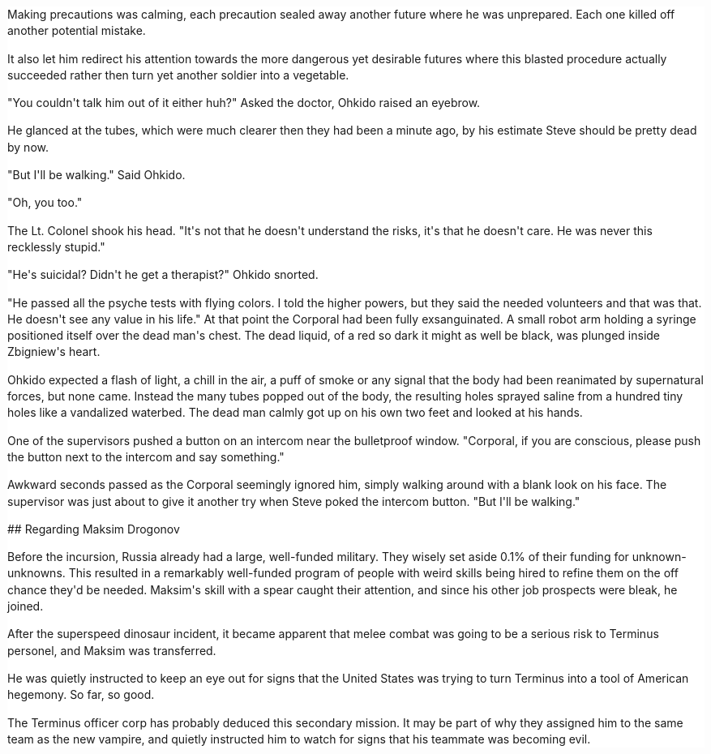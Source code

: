 Making precautions was calming, each precaution sealed away another future where he was unprepared. Each one killed off another potential mistake. 

It also let him redirect his attention towards the more dangerous yet desirable futures where this blasted procedure actually succeeded rather then turn yet another soldier into a vegetable. 
```    
```
"You couldn't talk him out of it either huh?" Asked the doctor, Ohkido raised an eyebrow.

He glanced at the tubes, which were much clearer then they had been a minute ago, by his estimate Steve should be pretty dead by now. 

"But I'll be walking." Said Ohkido.

"Oh, you too." 

The Lt. Colonel shook his head. "It's not that he doesn't understand the risks, it's that he doesn't care. He was never this recklessly stupid."

"He's suicidal? Didn't he get a therapist?" Ohkido snorted. 

"He passed all the psyche tests with flying colors. I told the higher powers, but they said the needed volunteers and that was that. He doesn't see any value in his life." At that point the Corporal had been fully exsanguinated. A small robot arm holding a syringe positioned itself over the dead man's chest. The dead liquid, of a red so dark it might as well be black, was plunged inside Zbigniew's heart. 

Ohkido expected a flash of light, a chill in the air, a puff of smoke or any signal that the body had been reanimated by supernatural forces, but none came. Instead the many tubes popped out of the body, the resulting holes sprayed saline from a hundred tiny holes like a vandalized waterbed. The dead man calmly got up on his own two feet and looked at his hands.

One of the supervisors pushed a button on an intercom near the bulletproof window. "Corporal, if you are conscious, please push the button next to the intercom and say something."

Awkward seconds passed as the Corporal seemingly ignored him, simply walking around with a blank look on his face. The supervisor was just about to give it another try when Steve poked the intercom button. "But I'll be walking."
       
</article>

<article>
## Regarding Maksim Drogonov

Before the incursion, Russia already had a large, well-funded military. They wisely set aside 0.1% of their funding for unknown-unknowns. This resulted in a remarkably well-funded program of people with weird skills being hired to refine them on the off chance they'd be needed. Maksim's skill with a spear caught their attention, and since his other job prospects were bleak, he joined.

After the superspeed dinosaur incident, it became apparent that melee combat was going to be a serious risk to Terminus personel, and Maksim was transferred.

He was quietly instructed to keep an eye out for signs that the United States was trying to turn Terminus into a tool of American hegemony. So far, so good.

The Terminus officer corp has probably deduced this secondary mission. It may be part of why they assigned him to the same team as the new vampire, and quietly instructed him to watch for signs that his teammate was becoming evil.
